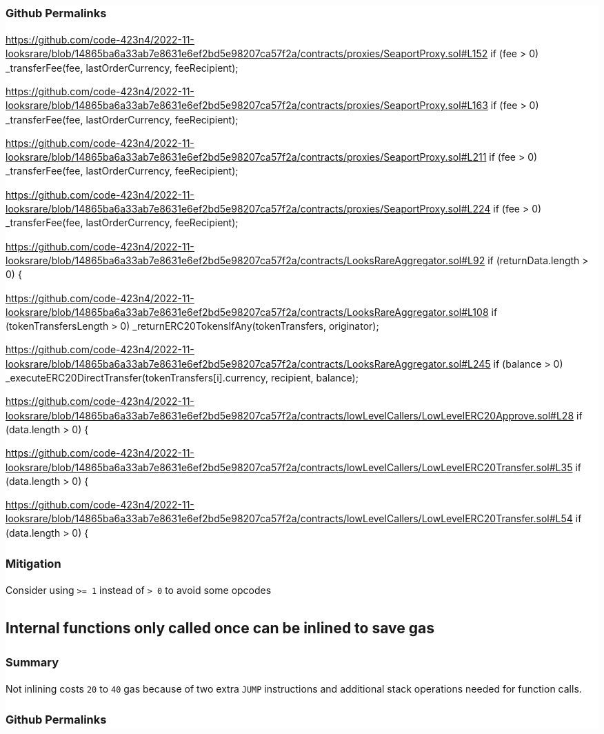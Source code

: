 ### Github Permalinks


https://github.com/code-423n4/2022-11-looksrare/blob/14865ba6a33ab7e8631e6ef2bd5e98207ca57f2a/contracts/proxies/SeaportProxy.sol#L152
                if (fee > 0) _transferFee(fee, lastOrderCurrency, feeRecipient);

https://github.com/code-423n4/2022-11-looksrare/blob/14865ba6a33ab7e8631e6ef2bd5e98207ca57f2a/contracts/proxies/SeaportProxy.sol#L163
        if (fee > 0) _transferFee(fee, lastOrderCurrency, feeRecipient);

https://github.com/code-423n4/2022-11-looksrare/blob/14865ba6a33ab7e8631e6ef2bd5e98207ca57f2a/contracts/proxies/SeaportProxy.sol#L211
                        if (fee > 0) _transferFee(fee, lastOrderCurrency, feeRecipient);

https://github.com/code-423n4/2022-11-looksrare/blob/14865ba6a33ab7e8631e6ef2bd5e98207ca57f2a/contracts/proxies/SeaportProxy.sol#L224
        if (fee > 0) _transferFee(fee, lastOrderCurrency, feeRecipient);

https://github.com/code-423n4/2022-11-looksrare/blob/14865ba6a33ab7e8631e6ef2bd5e98207ca57f2a/contracts/LooksRareAggregator.sol#L92
                    if (returnData.length > 0) {

https://github.com/code-423n4/2022-11-looksrare/blob/14865ba6a33ab7e8631e6ef2bd5e98207ca57f2a/contracts/LooksRareAggregator.sol#L108
        if (tokenTransfersLength > 0) _returnERC20TokensIfAny(tokenTransfers, originator);

https://github.com/code-423n4/2022-11-looksrare/blob/14865ba6a33ab7e8631e6ef2bd5e98207ca57f2a/contracts/LooksRareAggregator.sol#L245
            if (balance > 0) _executeERC20DirectTransfer(tokenTransfers[i].currency, recipient, balance);


https://github.com/code-423n4/2022-11-looksrare/blob/14865ba6a33ab7e8631e6ef2bd5e98207ca57f2a/contracts/lowLevelCallers/LowLevelERC20Approve.sol#L28
        if (data.length > 0) {

https://github.com/code-423n4/2022-11-looksrare/blob/14865ba6a33ab7e8631e6ef2bd5e98207ca57f2a/contracts/lowLevelCallers/LowLevelERC20Transfer.sol#L35
        if (data.length > 0) {

https://github.com/code-423n4/2022-11-looksrare/blob/14865ba6a33ab7e8631e6ef2bd5e98207ca57f2a/contracts/lowLevelCallers/LowLevelERC20Transfer.sol#L54
        if (data.length > 0) {


### Mitigation
Consider using `>= 1` instead of `> 0` to avoid some opcodes

## Internal functions only called once can be inlined to save gas
### Summary
Not inlining costs `20` to `40` gas because of two extra `JUMP` instructions and additional stack operations needed for function calls.
### Github Permalinks
